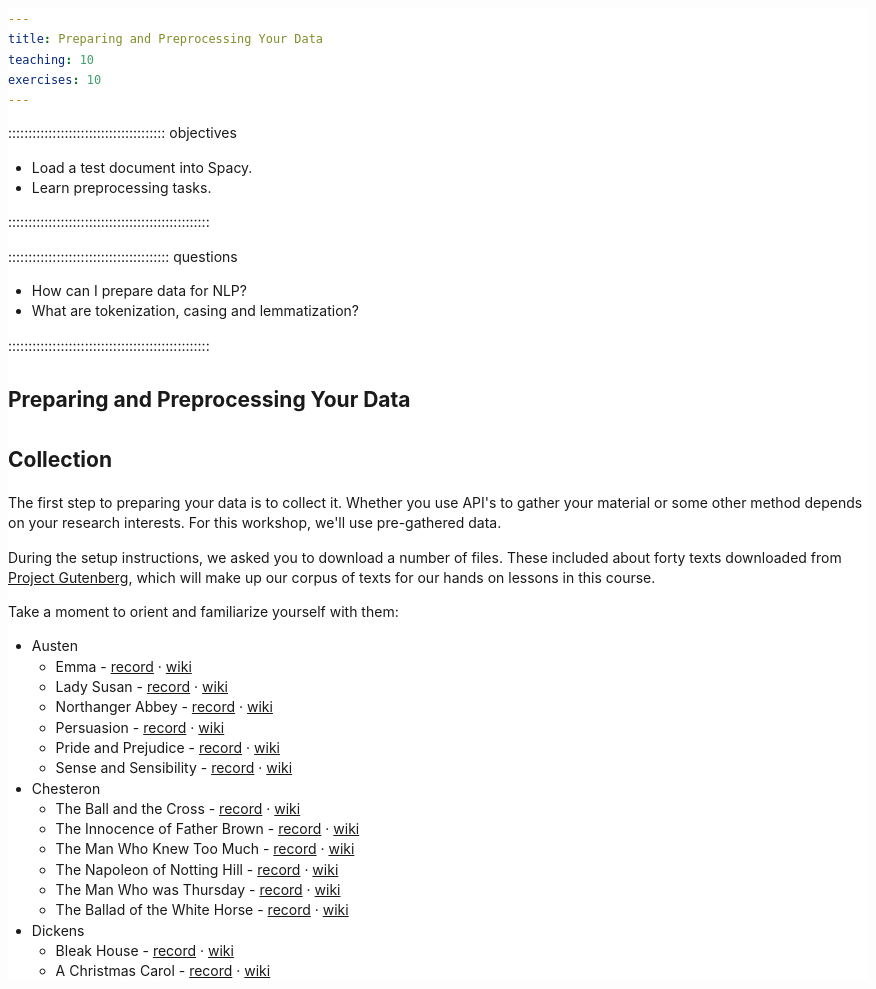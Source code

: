 ```yaml
---
title: Preparing and Preprocessing Your Data
teaching: 10
exercises: 10
---
```


::::::::::::::::::::::::::::::::::::::: objectives

- Load a test document into Spacy.
- Learn preprocessing tasks.

::::::::::::::::::::::::::::::::::::::::::::::::::

:::::::::::::::::::::::::::::::::::::::: questions

- How can I prepare data for NLP?
- What are tokenization, casing and lemmatization?

::::::::::::::::::::::::::::::::::::::::::::::::::

## Preparing and Preprocessing Your Data

## Collection

The first step to preparing your data is to collect it. Whether you use API's to gather your material or some other method depends on your research interests. For this workshop, we'll use pre-gathered data.

During the setup instructions, we asked you to download a number of files. These included about forty texts downloaded from [Project Gutenberg](https://www.gutenberg.org/), which will make up our corpus of texts for our hands on lessons in this course.

Take a moment to orient and familiarize yourself with them:

- Austen
  - Emma - [record](https://gutenberg.org/ebooks/158#bibrec) · [wiki](https://en.wikipedia.org/wiki/Emma_\(novel\))
  - Lady Susan - [record](https://gutenberg.org/ebooks/946#bibrec) · [wiki](https://en.wikipedia.org/wiki/Lady_Susan)
  - Northanger Abbey - [record](https://gutenberg.org/ebooks/121#bibrec) · [wiki](https://en.wikipedia.org/wiki/Northanger_Abbey)
  - Persuasion - [record](https://www.gutenberg.org/ebooks/105#bibrec) · [wiki](https://en.wikipedia.org/wiki/Persuasion_\(novel\))
  - Pride and Prejudice - [record](https://gutenberg.org/ebooks/1342#bibrec) · [wiki](https://en.wikipedia.org/wiki/Pride_and_Prejudice)
  - Sense and Sensibility - [record](https://gutenberg.org/ebooks/21839#bibrec) · [wiki](https://en.wikipedia.org/wiki/Sense_and_Sensibility)
- Chesteron
  - The Ball and the Cross - [record](https://gutenberg.org/ebooks/5265#bibrec) · [wiki](https://en.wikipedia.org/wiki/The_Ball_and_the_Cross)
  - The Innocence of Father Brown - [record](https://gutenberg.org/ebooks/204#bibrec) · [wiki](https://en.wikipedia.org/wiki/Father_Brown)
  - The Man Who Knew Too Much - [record](https://gutenberg.org/ebooks/1720#bibrec) · [wiki](https://en.wikipedia.org/wiki/The_Man_Who_Knew_Too_Much_\(book\))
  - The Napoleon of Notting Hill - [record](https://gutenberg.org/ebooks/20058#bibrec) · [wiki](https://en.wikipedia.org/wiki/The_Napoleon_of_Notting_Hill)
  - The Man Who was Thursday - [record](https://gutenberg.org/ebooks/1695#bibrec) · [wiki](https://en.wikipedia.org/wiki/The_Man_Who_Was_Thursday)
  - The Ballad of the White Horse - [record](https://gutenberg.org/ebooks/1719#bibrec) · [wiki](https://en.wikipedia.org/wiki/The_Ballad_of_the_White_Horse)
- Dickens
  - Bleak House - [record](https://www.gutenberg.org/ebooks/1023#bibrec) · [wiki](https://en.wikipedia.org/wiki/Bleak_House)
  - A Christmas Carol - [record](https://gutenberg.org/ebooks/24022#bibrec) · [wiki](https://en.wikipedia.org/wiki/A_Christmas_Carol)